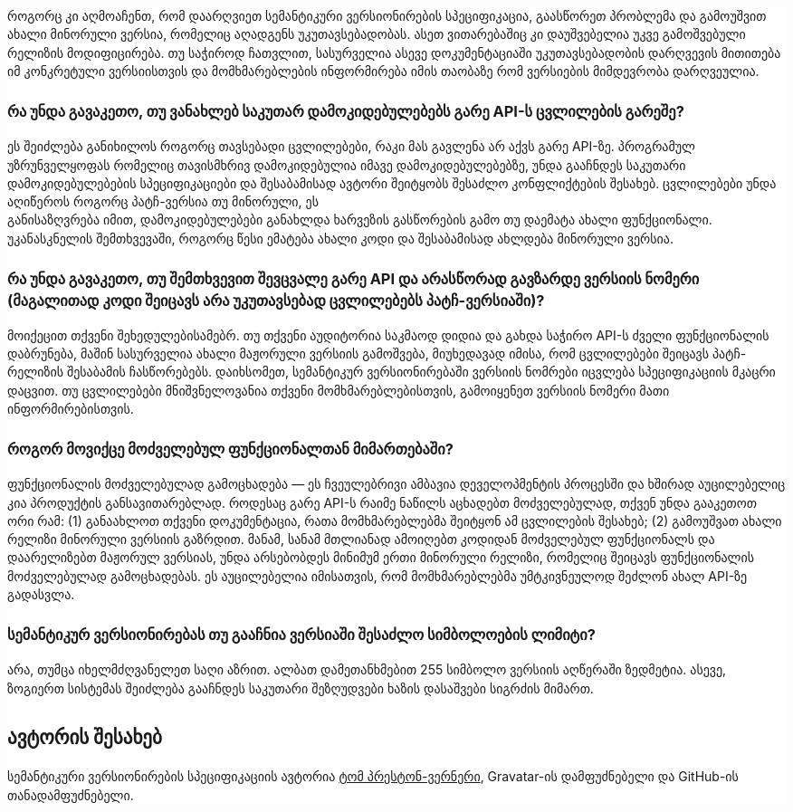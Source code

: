 როგორც კი აღმოაჩენთ, რომ დაარღვიეთ სემანტიკური ვერსიონირების სპეციფიკაცია,
გაასწორეთ პრობლემა და გამოუშვით ახალი მინორული ვერსია, რომელიც აღადგენს
უკუთავსებადობას. ასეთ ვითარებაშიც კი დაუშვებელია უკვე გამოშვებული რელიზის
მოდიფიცირება. თუ საჭიროდ ჩათვლით, სასურველია ასევე დოკუმენტაციაში
უკუთავსებადობის დარღვევის მითითება იმ კონკრეტული ვერსიისთვის და მომხმარებლების
ინფორმირება იმის თაობაზე რომ ვერსიების მიმდევრობა დარღვეულია.

### რა უნდა გავაკეთო, თუ ვანახლებ საკუთარ დამოკიდებულებებს გარე API-ს ცვლილების გარეშე?

ეს შეიძლება განიხილოს როგორც თავსებადი ცვლილებები, რაკი მას გავლენა არ აქვს გარე
API-ზე. პროგრამულ უზრუნველყოფას რომელიც თავისმხრივ დამოკიდებულია იმავე
დამოკიდებულებებზე, უნდა გააჩნდეს საკუთარი დამოკიდებულებების სპეციფიკაციები და
შესაბამისად ავტორი შეიტყობს შესაძლო კონფლიქტების შესახებ. ცვლილებები უნდა
აღიწეროს როგორც პატჩ-ვერსია თუ მინორული, ეს  
განისაზღვრება იმით, დამოკიდებულებები განახლდა ხარვეზის გასწორების გამო თუ
დაემატა ახალი ფუნქციონალი. უკანასკნელის შემთხვევაში, როგორც წესი ემატება ახალი
კოდი და შესაბამისად ახლდება მინორული ვერსია.

### რა უნდა გავაკეთო, თუ შემთხვევით შევცვალე გარე API და არასწორად გავზარდე ვერსიის ნომერი (მაგალითად კოდი შეიცავს არა უკუთავსებად ცვლილებებს პატჩ-ვერსიაში)?

მოიქეცით თქვენი შეხედულებისამებრ. თუ თქვენი აუდიტორია საკმაოდ დიდია და გახდა
საჭირო API-ს ძველი ფუნქციონალის დაბრუნება, მაშინ სასურველია ახალი მაჟორული
ვერსიის გამოშვება, მიუხედავად იმისა, რომ ცვლილებები შეიცავს პატჩ-რელიზის
შესაბამის ჩასწორებებს. დაიხსომეთ, სემანტიკურ ვერსიონირებაში ვერსიის ნომრები
იცვლება სპეციფიკაციის მკაცრი დაცვით. თუ ცვლილებები მნიშვნელოვანია თქვენი
მომხმარებლებისთვის, გამოიყენეთ ვერსიის ნომერი მათი ინფორმირებისთვის.

### როგორ მოვიქცე მოძველებულ ფუნქციონალთან მიმართებაში?

ფუნქციონალის მოძველებულად გამოცხადება — ეს ჩვეულებრივი ამბავია დეველოპმენტის
პროცესში და ხშირად აუცილებელიც კია პროდუქტის განსავითარებლად. როდესაც გარე API-ს
რაიმე ნაწილს აცხადებთ მოძველებულად, თქვენ უნდა გააკეთოთ ორი რამ: (1) განაახლოთ
თქვენი დოკუმენტაცია, რათა მომხმარებლებმა შეიტყონ ამ ცვლილების შესახებ; (2)
გამოუშვათ ახალი რელიზი მინორული ვერსიის გაზრდით. მანამ, სანამ მთლიანად ამოიღებთ
კოდიდან მოძველებულ ფუნქციონალს და დაარელიზებთ მაჟორულ ვერსიას, უნდა არსებობდეს
მინიმუმ ერთი მინორული რელიზი, რომელიც შეიცავს ფუნქციონალის მოძველებულად
გამოცხადებას. ეს აუცილებელია იმისათვის, რომ მომხმარებლებმა უმტკივნეულოდ შეძლონ
ახალ API-ზე გადასვლა.

### სემანტიკურ ვერსიონირებას თუ გააჩნია ვერსიაში შესაძლო სიმბოლოების ლიმიტი?

არა, თუმცა იხელმძღვანელეთ საღი აზრით. ალბათ დამეთანხმებით 255 სიმბოლო ვერსიის
აღწერაში ზედმეტია. ასევე, ზოგიერთ სისტემას შეიძლება გააჩნდეს საკუთარი შეზღუდვები
ხაზის დასაშვები სიგრძის მიმართ.

## ავტორის შესახებ

სემანტიკური ვერსიონირების სპეციფიკაციის ავტორია
[ტომ პრესტონ-ვერნერი](http://tom.preston-werner.com), Gravatar-ის დამფუძნებელი
და GitHub-ის თანადამფუძნებელი.
